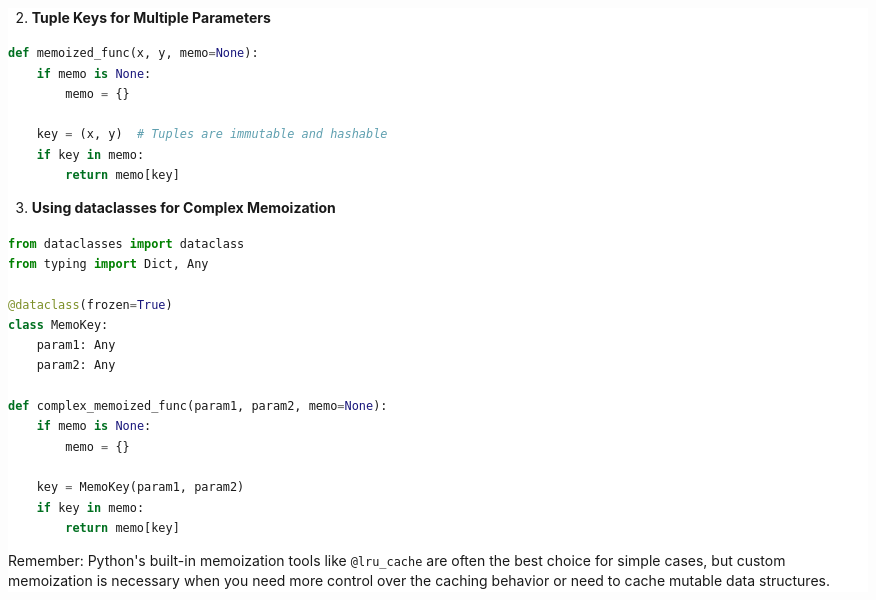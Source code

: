 2. **Tuple Keys for Multiple Parameters**
```python
def memoized_func(x, y, memo=None):
    if memo is None:
        memo = {}
    
    key = (x, y)  # Tuples are immutable and hashable
    if key in memo:
        return memo[key]
```

3. **Using dataclasses for Complex Memoization**
```python
from dataclasses import dataclass
from typing import Dict, Any

@dataclass(frozen=True)
class MemoKey:
    param1: Any
    param2: Any

def complex_memoized_func(param1, param2, memo=None):
    if memo is None:
        memo = {}
    
    key = MemoKey(param1, param2)
    if key in memo:
        return memo[key]
```

Remember: Python's built-in memoization tools like `@lru_cache` are often the best choice for simple cases, but custom memoization is necessary when you need more control over the caching behavior or need to cache mutable data structures.
